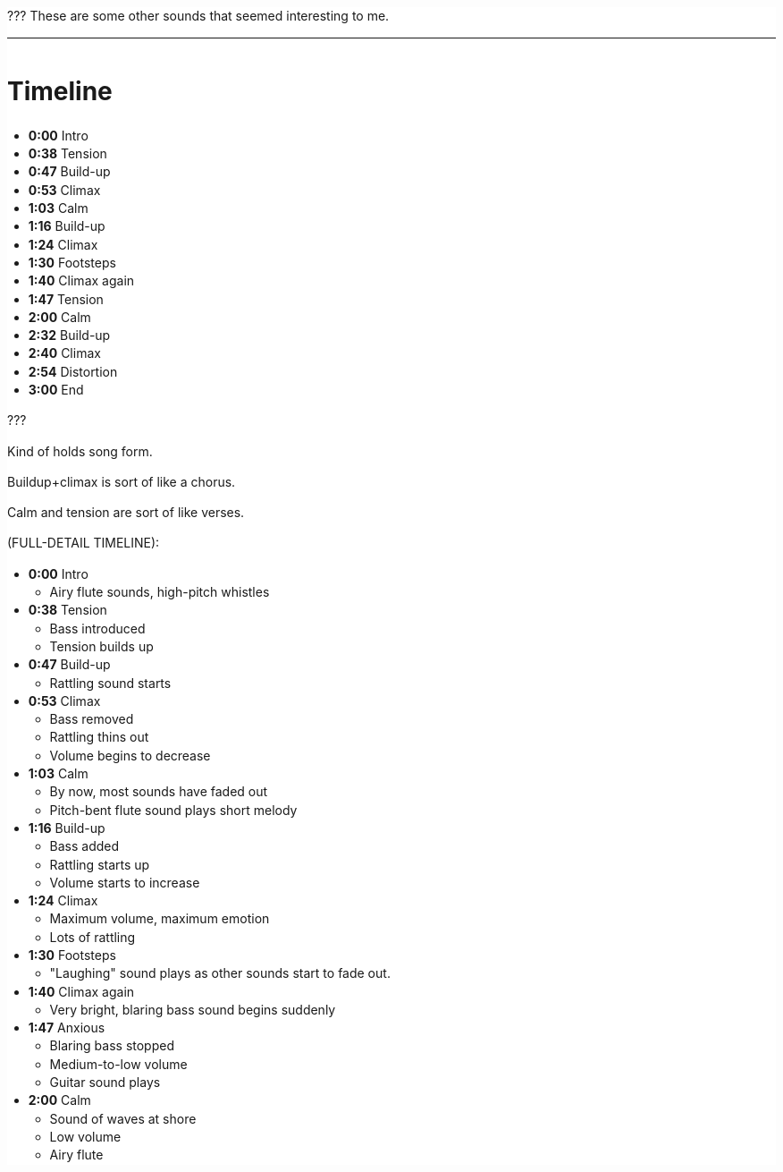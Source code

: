 ???
These are some other sounds that seemed interesting to me.

---

# Timeline

* **0:00** Intro
* **0:38** Tension
* **0:47** Build-up
* **0:53** Climax
* **1:03** Calm
* **1:16** Build-up
* **1:24** Climax
* **1:30** Footsteps
* **1:40** Climax again
* **1:47** Tension
* **2:00** Calm
* **2:32** Build-up
* **2:40** Climax
* **2:54** Distortion
* **3:00** End

???

Kind of holds song form.

Buildup+climax is sort of like a chorus.

Calm and tension are sort of like verses.

(FULL-DETAIL TIMELINE):

* **0:00** Intro
  - Airy flute sounds, high-pitch whistles
* **0:38** Tension
  - Bass introduced
  - Tension builds up
* **0:47** Build-up
  - Rattling sound starts
* **0:53** Climax
  - Bass removed
  - Rattling thins out
  - Volume begins to decrease
* **1:03** Calm
  - By now, most sounds have faded out
  - Pitch-bent flute sound plays short melody
* **1:16** Build-up
  - Bass added
  - Rattling starts up
  - Volume starts to increase
* **1:24** Climax
  - Maximum volume, maximum emotion
  - Lots of rattling
* **1:30** Footsteps
  - "Laughing" sound plays as other sounds start to fade out.
* **1:40** Climax again
  - Very bright, blaring bass sound begins suddenly
* **1:47** Anxious
  - Blaring bass stopped
  - Medium-to-low volume
  - Guitar sound plays
* **2:00** Calm
  - Sound of waves at shore
  - Low volume
  - Airy flute